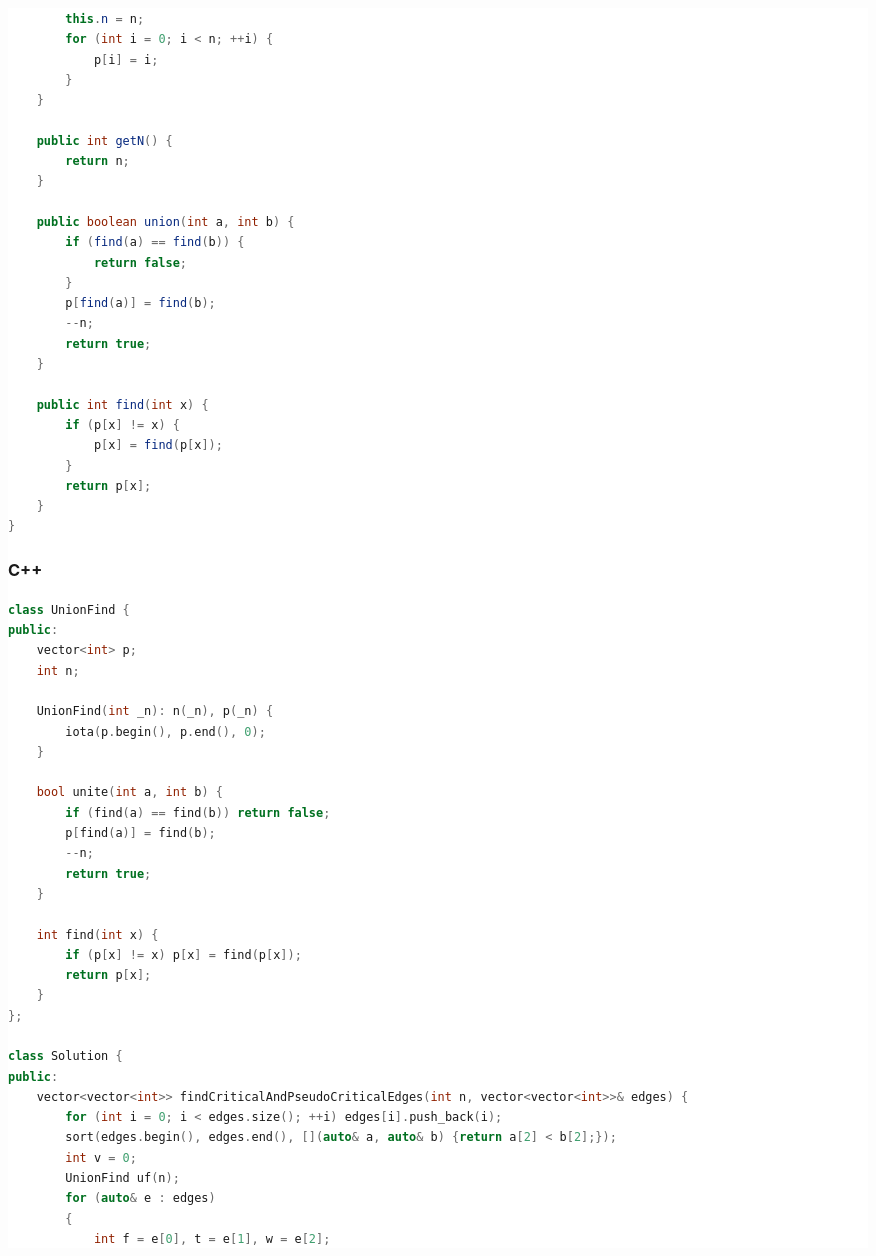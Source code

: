 ```java
        this.n = n;
        for (int i = 0; i < n; ++i) {
            p[i] = i;
        }
    }

    public int getN() {
        return n;
    }

    public boolean union(int a, int b) {
        if (find(a) == find(b)) {
            return false;
        }
        p[find(a)] = find(b);
        --n;
        return true;
    }

    public int find(int x) {
        if (p[x] != x) {
            p[x] = find(p[x]);
        }
        return p[x];
    }
}
```

### **C++**

```cpp
class UnionFind {
public:
    vector<int> p;
    int n;

    UnionFind(int _n): n(_n), p(_n) {
        iota(p.begin(), p.end(), 0);
    }

    bool unite(int a, int b) {
        if (find(a) == find(b)) return false;
        p[find(a)] = find(b);
        --n;
        return true;
    }

    int find(int x) {
        if (p[x] != x) p[x] = find(p[x]);
        return p[x];
    }
};

class Solution {
public:
    vector<vector<int>> findCriticalAndPseudoCriticalEdges(int n, vector<vector<int>>& edges) {
        for (int i = 0; i < edges.size(); ++i) edges[i].push_back(i);
        sort(edges.begin(), edges.end(), [](auto& a, auto& b) {return a[2] < b[2];});
        int v = 0;
        UnionFind uf(n);
        for (auto& e : edges)
        {
            int f = e[0], t = e[1], w = e[2];
```